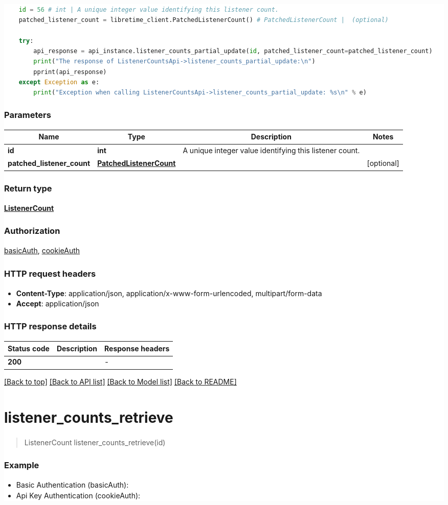 ```python
    id = 56 # int | A unique integer value identifying this listener count.
    patched_listener_count = libretime_client.PatchedListenerCount() # PatchedListenerCount |  (optional)

    try:
        api_response = api_instance.listener_counts_partial_update(id, patched_listener_count=patched_listener_count)
        print("The response of ListenerCountsApi->listener_counts_partial_update:\n")
        pprint(api_response)
    except Exception as e:
        print("Exception when calling ListenerCountsApi->listener_counts_partial_update: %s\n" % e)
```



### Parameters


Name | Type | Description  | Notes
------------- | ------------- | ------------- | -------------
 **id** | **int**| A unique integer value identifying this listener count. | 
 **patched_listener_count** | [**PatchedListenerCount**](PatchedListenerCount.md)|  | [optional] 

### Return type

[**ListenerCount**](ListenerCount.md)

### Authorization

[basicAuth](../README.md#basicAuth), [cookieAuth](../README.md#cookieAuth)

### HTTP request headers

 - **Content-Type**: application/json, application/x-www-form-urlencoded, multipart/form-data
 - **Accept**: application/json

### HTTP response details

| Status code | Description | Response headers |
|-------------|-------------|------------------|
**200** |  |  -  |

[[Back to top]](#) [[Back to API list]](../README.md#documentation-for-api-endpoints) [[Back to Model list]](../README.md#documentation-for-models) [[Back to README]](../README.md)

# **listener_counts_retrieve**
> ListenerCount listener_counts_retrieve(id)

### Example

* Basic Authentication (basicAuth):
* Api Key Authentication (cookieAuth):
